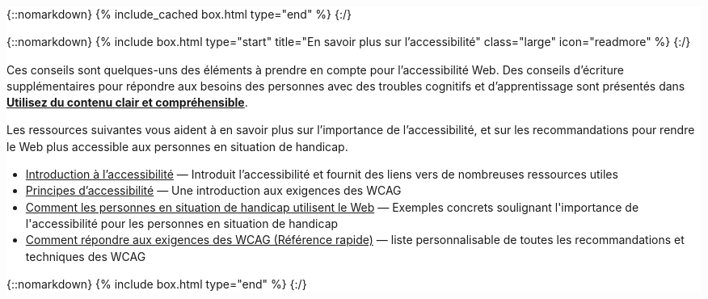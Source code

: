 {::nomarkdown}
{% include_cached box.html type="end" %}
{:/}

{::nomarkdown}
{% include box.html type="start" title="En savoir plus sur l’accessibilité" class="large" icon="readmore" %}
{:/}

Ces conseils sont quelques-uns des éléments à prendre en compte pour l’accessibilité Web. Des conseils d’écriture supplémentaires pour répondre aux besoins des personnes avec des troubles cognitifs et d’apprentissage sont présentés dans **[Utilisez du contenu clair et compréhensible](https://www.w3.org/WAI/WCAG2/supplemental/objectives/o3-clear-content/)**.

Les ressources suivantes vous aident à en savoir plus sur l’importance de l’accessibilité, et sur les recommandations pour rendre le Web plus accessible aux personnes en situation de handicap.

* [Introduction à l’accessibilité](/fundamentals/accessibility-intro/) — Introduit l’accessibilité et fournit des liens vers de nombreuses ressources utiles
* [Principes d’accessibilité](/fundamentals/accessibility-principles/) — Une introduction aux exigences des <abbr>WCAG</abbr>
* [Comment les personnes en situation de handicap utilisent le Web](/people-use-web/) — Exemples concrets soulignant l'importance de l'accessibilité pour les personnes en situation de handicap
* [Comment répondre aux exigences des WCAG (Référence rapide)](/WAI/WCAG21/quickref/) — liste personnalisable de toutes les recommandations et techniques des WCAG

{::nomarkdown}
{% include box.html type="end" %}
{:/}
